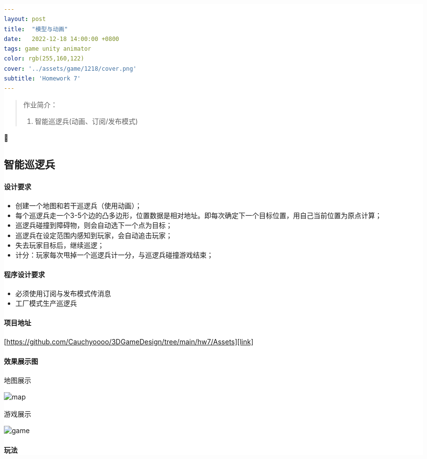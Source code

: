 ```yaml
---
layout: post
title:  "模型与动画"
date:   2022-12-18 14:00:00 +0800
tags: game unity animator
color: rgb(255,160,122)
cover: '../assets/game/1218/cover.png'
subtitle: 'Homework 7'
---
```


> 作业简介：
>
> 1. 智能巡逻兵(动画、订阅/发布模式)

:fox_face:

## 智能巡逻兵

#### 设计要求

* 创建一个地图和若干巡逻兵（使用动画）；
* 每个巡逻兵走一个3-5个边的凸多边形，位置数据是相对地址。即每次确定下一个目标位置，用自己当前位置为原点计算；
* 巡逻兵碰撞到障碍物，则会自动选下一个点为目标；
* 巡逻兵在设定范围内感知到玩家，会自动追击玩家；
* 失去玩家目标后，继续巡逻；
* 计分：玩家每次甩掉一个巡逻兵计一分，与巡逻兵碰撞游戏结束；

#### 程序设计要求

* 必须使用订阅与发布模式传消息
* 工厂模式生产巡逻兵



#### 项目地址

[https://github.com/Cauchyoooo/3DGameDesign/tree/main/hw7/Assets][link]

[link]:https://github.com/Cauchyoooo/3DGameDesign/tree/main/hw7/Assets

#### 效果展示图

地图展示

![map](../../../assets/game/1218/map.gif)

游戏展示

![game](../../../assets/game/1218/game.gif)



#### 玩法
